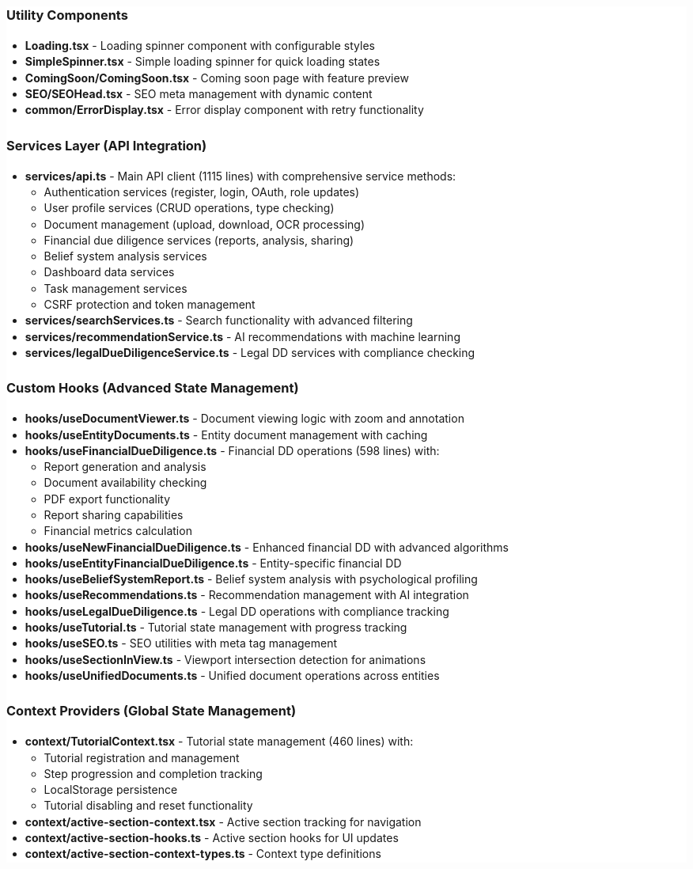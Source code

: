 ### Utility Components
- **Loading.tsx** - Loading spinner component with configurable styles
- **SimpleSpinner.tsx** - Simple loading spinner for quick loading states
- **ComingSoon/ComingSoon.tsx** - Coming soon page with feature preview
- **SEO/SEOHead.tsx** - SEO meta management with dynamic content
- **common/ErrorDisplay.tsx** - Error display component with retry functionality

### Services Layer (API Integration)
- **services/api.ts** - Main API client (1115 lines) with comprehensive service methods:
  - Authentication services (register, login, OAuth, role updates)
  - User profile services (CRUD operations, type checking)
  - Document management (upload, download, OCR processing)
  - Financial due diligence services (reports, analysis, sharing)
  - Belief system analysis services
  - Dashboard data services
  - Task management services  
  - CSRF protection and token management
- **services/searchServices.ts** - Search functionality with advanced filtering
- **services/recommendationService.ts** - AI recommendations with machine learning
- **services/legalDueDiligenceService.ts** - Legal DD services with compliance checking

### Custom Hooks (Advanced State Management)
- **hooks/useDocumentViewer.ts** - Document viewing logic with zoom and annotation
- **hooks/useEntityDocuments.ts** - Entity document management with caching
- **hooks/useFinancialDueDiligence.ts** - Financial DD operations (598 lines) with:
  - Report generation and analysis
  - Document availability checking
  - PDF export functionality
  - Report sharing capabilities
  - Financial metrics calculation
- **hooks/useNewFinancialDueDiligence.ts** - Enhanced financial DD with advanced algorithms
- **hooks/useEntityFinancialDueDiligence.ts** - Entity-specific financial DD
- **hooks/useBeliefSystemReport.ts** - Belief system analysis with psychological profiling
- **hooks/useRecommendations.ts** - Recommendation management with AI integration
- **hooks/useLegalDueDiligence.ts** - Legal DD operations with compliance tracking
- **hooks/useTutorial.ts** - Tutorial state management with progress tracking
- **hooks/useSEO.ts** - SEO utilities with meta tag management
- **hooks/useSectionInView.ts** - Viewport intersection detection for animations
- **hooks/useUnifiedDocuments.ts** - Unified document operations across entities

### Context Providers (Global State Management)
- **context/TutorialContext.tsx** - Tutorial state management (460 lines) with:
  - Tutorial registration and management
  - Step progression and completion tracking
  - LocalStorage persistence
  - Tutorial disabling and reset functionality
- **context/active-section-context.tsx** - Active section tracking for navigation
- **context/active-section-hooks.ts** - Active section hooks for UI updates
- **context/active-section-context-types.ts** - Context type definitions
